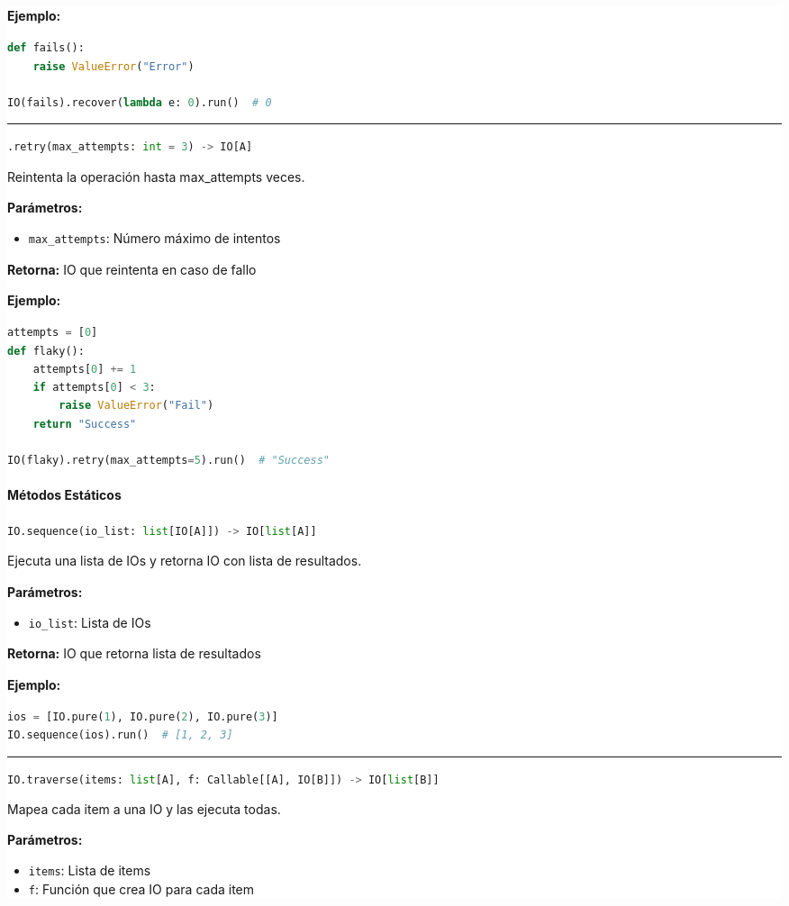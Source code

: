 **Ejemplo:**
```python
def fails():
    raise ValueError("Error")

IO(fails).recover(lambda e: 0).run()  # 0
```

---

```python
.retry(max_attempts: int = 3) -> IO[A]
```
Reintenta la operación hasta max_attempts veces.

**Parámetros:**
- `max_attempts`: Número máximo de intentos

**Retorna:** IO que reintenta en caso de fallo

**Ejemplo:**
```python
attempts = [0]
def flaky():
    attempts[0] += 1
    if attempts[0] < 3:
        raise ValueError("Fail")
    return "Success"

IO(flaky).retry(max_attempts=5).run()  # "Success"
```

#### Métodos Estáticos

```python
IO.sequence(io_list: list[IO[A]]) -> IO[list[A]]
```
Ejecuta una lista de IOs y retorna IO con lista de resultados.

**Parámetros:**
- `io_list`: Lista de IOs

**Retorna:** IO que retorna lista de resultados

**Ejemplo:**
```python
ios = [IO.pure(1), IO.pure(2), IO.pure(3)]
IO.sequence(ios).run()  # [1, 2, 3]
```

---

```python
IO.traverse(items: list[A], f: Callable[[A], IO[B]]) -> IO[list[B]]
```
Mapea cada item a una IO y las ejecuta todas.

**Parámetros:**
- `items`: Lista de items
- `f`: Función que crea IO para cada item
